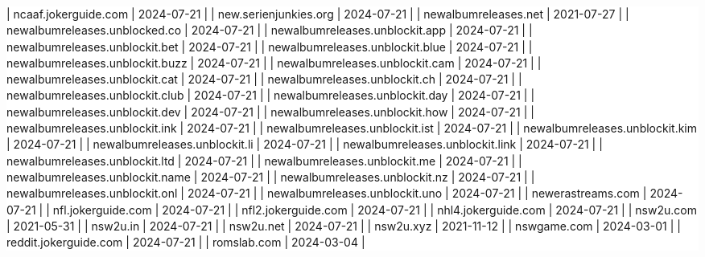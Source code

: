 | ncaaf.jokerguide.com             | 2024-07-21    |
| new.serienjunkies.org            | 2024-07-21    |
| newalbumreleases.net             | 2021-07-27    |
| newalbumreleases.unblocked.co    | 2024-07-21    |
| newalbumreleases.unblockit.app   | 2024-07-21    |
| newalbumreleases.unblockit.bet   | 2024-07-21    |
| newalbumreleases.unblockit.blue  | 2024-07-21    |
| newalbumreleases.unblockit.buzz  | 2024-07-21    |
| newalbumreleases.unblockit.cam   | 2024-07-21    |
| newalbumreleases.unblockit.cat   | 2024-07-21    |
| newalbumreleases.unblockit.ch    | 2024-07-21    |
| newalbumreleases.unblockit.club  | 2024-07-21    |
| newalbumreleases.unblockit.day   | 2024-07-21    |
| newalbumreleases.unblockit.dev   | 2024-07-21    |
| newalbumreleases.unblockit.how   | 2024-07-21    |
| newalbumreleases.unblockit.ink   | 2024-07-21    |
| newalbumreleases.unblockit.ist   | 2024-07-21    |
| newalbumreleases.unblockit.kim   | 2024-07-21    |
| newalbumreleases.unblockit.li    | 2024-07-21    |
| newalbumreleases.unblockit.link  | 2024-07-21    |
| newalbumreleases.unblockit.ltd   | 2024-07-21    |
| newalbumreleases.unblockit.me    | 2024-07-21    |
| newalbumreleases.unblockit.name  | 2024-07-21    |
| newalbumreleases.unblockit.nz    | 2024-07-21    |
| newalbumreleases.unblockit.onl   | 2024-07-21    |
| newalbumreleases.unblockit.uno   | 2024-07-21    |
| newerastreams.com                | 2024-07-21    |
| nfl.jokerguide.com               | 2024-07-21    |
| nfl2.jokerguide.com              | 2024-07-21    |
| nhl4.jokerguide.com              | 2024-07-21    |
| nsw2u.com                        | 2021-05-31    |
| nsw2u.in                         | 2024-07-21    |
| nsw2u.net                        | 2024-07-21    |
| nsw2u.xyz                        | 2021-11-12    |
| nswgame.com                      | 2024-03-01    |
| reddit.jokerguide.com            | 2024-07-21    |
| romslab.com                      | 2024-03-04    |